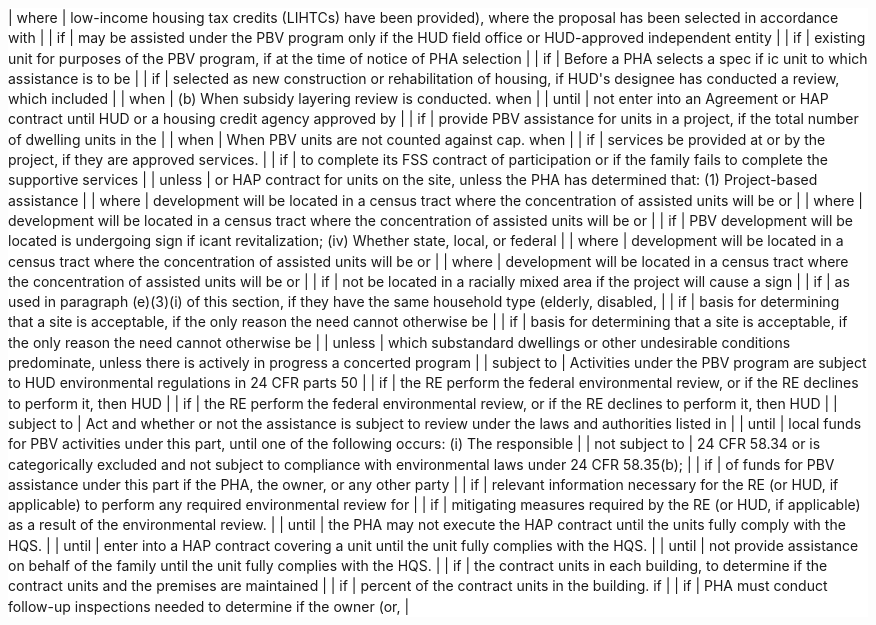| where             | low-income housing tax credits (LIHTCs) have been provided), where the proposal has been selected in accordance with              |
| if                | may be assisted under the PBV program only if the HUD field office or HUD-approved independent entity                             |
| if                | existing unit for purposes of the PBV program, if at the time of notice of PHA selection                                          |
| if                | Before a PHA selects a spec if ic unit to which assistance is to be                                                               |
| if                | selected as new construction or rehabilitation of housing, if HUD's designee has conducted a review, which included               |
| when              | (b) When subsidy layering review is conducted. when                                                                               |
| until             | not enter into an Agreement or HAP contract until HUD or a housing credit agency approved by                                      |
| if                | provide PBV assistance for units in a project, if the total number of dwelling units in the                                       |
| when              | When PBV units are not counted against cap. when                                                                                  |
| if                | services be provided at or by the project, if  they are approved services.                                                        |
| if                | to complete its FSS contract of participation or if the family fails to complete the supportive services                          |
| unless            | or HAP contract for units on the site, unless the PHA has determined that: (1) Project-based assistance                           |
| where             | development will be located in a census tract where the concentration of assisted units will be or                                |
| where             | development will be located in a census tract where the concentration of assisted units will be or                                |
| if                | PBV development will be located is undergoing sign if icant revitalization; (iv) Whether state, local, or federal                 |
| where             | development will be located in a census tract where the concentration of assisted units will be or                                |
| where             | development will be located in a census tract where the concentration of assisted units will be or                                |
| if                | not be located in a racially mixed area if  the project will cause a sign                                                         |
| if                | as used in paragraph (e)(3)(i) of this section, if they have the same household type (elderly, disabled,                          |
| if                | basis for determining that a site is acceptable, if the only reason the need cannot otherwise be                                  |
| if                | basis for determining that a site is acceptable, if the only reason the need cannot otherwise be                                  |
| unless            | which substandard dwellings or other undesirable conditions predominate, unless there is actively in progress a concerted program |
| subject to        | Activities under the PBV program are  subject to HUD environmental regulations in 24 CFR parts 50                                 |
| if                | the RE perform the federal environmental review, or if the RE declines to perform it, then HUD                                    |
| if                | the RE perform the federal environmental review, or if the RE declines to perform it, then HUD                                    |
| subject to        | Act and whether or not the assistance is subject to review under the laws and authorities listed in                               |
| until             | local funds for PBV activities under this part, until one of the following occurs: (i) The responsible                            |
| not subject to    | 24 CFR 58.34 or is categorically excluded and not subject to compliance with environmental laws under 24 CFR 58.35(b);            |
| if                | of funds for PBV assistance under this part if the PHA, the owner, or any other party                                             |
| if                | relevant information necessary for the RE (or HUD, if applicable) to perform any required environmental review for                |
| if                | mitigating measures required by the RE (or HUD, if  applicable) as a result of the environmental review.                          |
| until             | the PHA may not execute the HAP contract until  the units fully comply with the HQS.                                              |
| until             | enter into a HAP contract covering a unit until  the unit fully complies with the HQS.                                            |
| until             | not provide assistance on behalf of the family until  the unit fully complies with the HQS.                                       |
| if                | the contract units in each building, to determine if the contract units and the premises are maintained                           |
| if                | percent of the contract units in the building. if                                                                                 |
| if                | PHA must conduct follow-up inspections needed to determine if  the owner (or,                                                     |